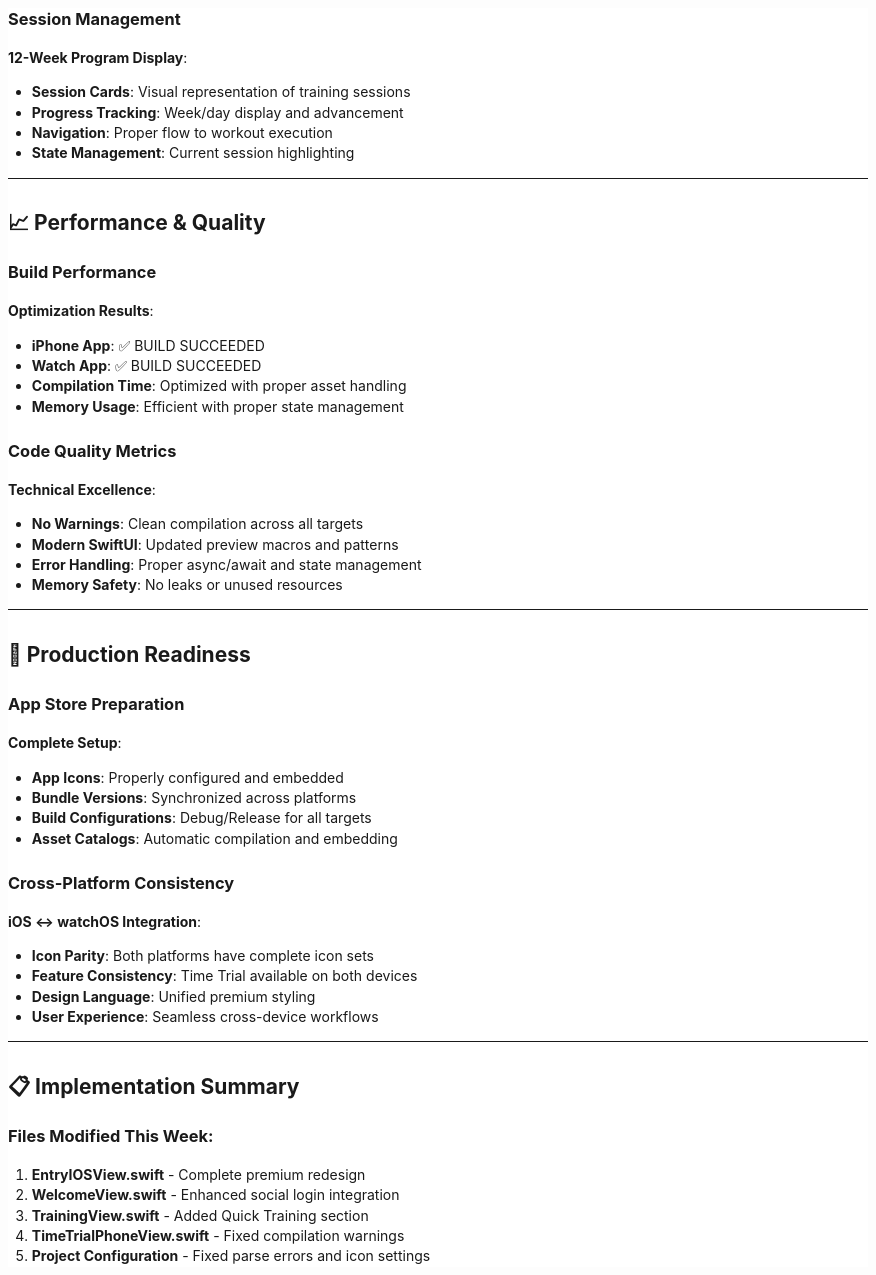 ### Session Management
**12-Week Program Display**:
- **Session Cards**: Visual representation of training sessions
- **Progress Tracking**: Week/day display and advancement
- **Navigation**: Proper flow to workout execution
- **State Management**: Current session highlighting

---

## 📈 Performance & Quality

### Build Performance
**Optimization Results**:
- **iPhone App**: ✅ BUILD SUCCEEDED
- **Watch App**: ✅ BUILD SUCCEEDED
- **Compilation Time**: Optimized with proper asset handling
- **Memory Usage**: Efficient with proper state management

### Code Quality Metrics
**Technical Excellence**:
- **No Warnings**: Clean compilation across all targets
- **Modern SwiftUI**: Updated preview macros and patterns
- **Error Handling**: Proper async/await and state management
- **Memory Safety**: No leaks or unused resources

---

## 🚀 Production Readiness

### App Store Preparation
**Complete Setup**:
- **App Icons**: Properly configured and embedded
- **Bundle Versions**: Synchronized across platforms
- **Build Configurations**: Debug/Release for all targets
- **Asset Catalogs**: Automatic compilation and embedding

### Cross-Platform Consistency
**iOS ↔ watchOS Integration**:
- **Icon Parity**: Both platforms have complete icon sets
- **Feature Consistency**: Time Trial available on both devices
- **Design Language**: Unified premium styling
- **User Experience**: Seamless cross-device workflows

---

## 📋 Implementation Summary

### Files Modified This Week:
1. **EntryIOSView.swift** - Complete premium redesign
2. **WelcomeView.swift** - Enhanced social login integration
3. **TrainingView.swift** - Added Quick Training section
4. **TimeTrialPhoneView.swift** - Fixed compilation warnings
5. **Project Configuration** - Fixed parse errors and icon settings
